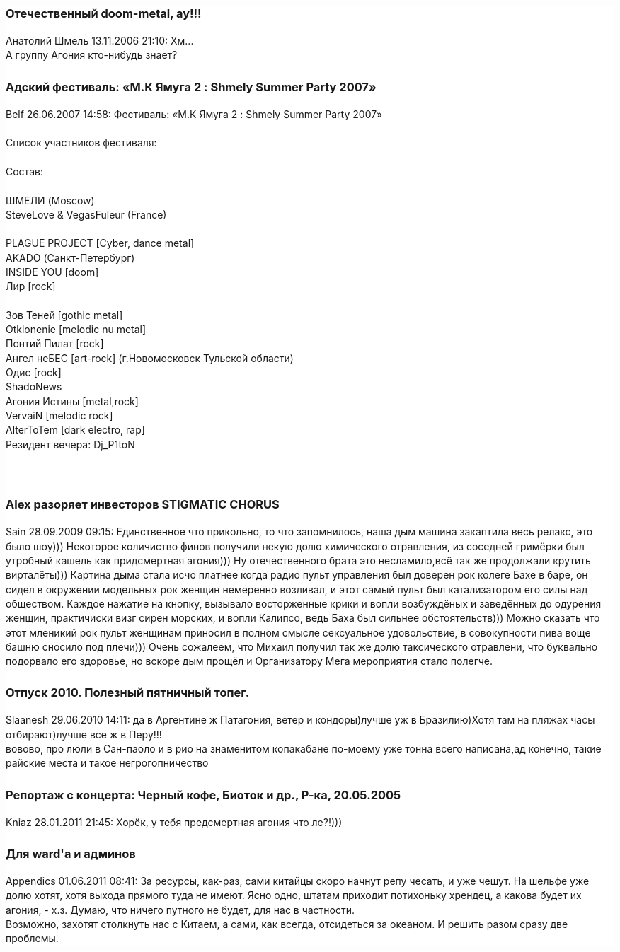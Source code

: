 ### Отечественный doom-metal, ау!!!

Анатолий Шмель 13.11.2006 21:10:
Хм...<BR>А группу Агония кто-нибудь знает?

### Адский фестиваль: «М.К Ямуга 2 : Shmely Summer Party 2007»

Belf 26.06.2007 14:58:
Фестиваль: «М.К Ямуга 2 : Shmely Summer Party 2007» <BR> <BR>Список участников фестиваля: <BR> <BR>Состав: <BR> <BR>ШМЕЛИ (Moscow) <BR>SteveLove & VegasFuleur (France) <BR> <BR>PLAGUE PROJECT [Cyber, dance metal] <BR>AKADO (Санкт-Петербург) <BR>INSIDE YOU [doom] <BR>Лир [rock] <BR><BR>Зов Теней [gothic metal] <BR>Otklonenie [melodic nu metal] <BR>Понтий Пилат [rock] <BR>Ангел неБEC [art-rock] (г.Новомосковск Тульской области) <BR>Одис [rock] <BR>ShadoNews <BR>Агония Истины [metal,rock] <BR>VervaiN [melodic rock] <BR>AlterToTem [dark electro, rap] <BR>Резидент вечера: Dj_P1toN<BR><BR> <BR>

### Alex разоряет инвесторов STIGMATIC CHORUS

Sain 28.09.2009 09:15:
Единственное что прикольно, то что запомнилось, наша дым машина закаптила весь релакс, это было шоу))) Некоторое количиство финов получили некую долю химического отравления, из соседней гримёрки был утробный кашель как придсмертная агония))) Ну отечественного брата это несламило,всё так же продолжали крутить вирталёты))) Картина дыма стала исчо платнее когда радио пульт управления был доверен рок колеге Бахе в баре, он сидел в окружении модельных рок женщин немеренно возливал, и этот самый пульт был катализатором его силы над обществом. Каждое нажатие на кнопку, вызывало восторженные крики и вопли возбуждёных и заведённых до одурения женщин, практичиски визг сирен морских, и вопли Калипсо, ведь Баха был сильнее обстоятельств))) Можно сказать что этот мленикий рок пульт женщинам приносил в полном смысле сексуальное удовольствие, в совокупности пива воще башню сносило под плечи))) Очень сожалеем, что Михаил получил так же долю таксического отравлени, что буквально подорвало его здоровье, но вскоре дым прощёл и Организатору Мега мероприятия стало полегче.

### Отпуск 2010. Полезный пятничный топег.

Slaanesh 29.06.2010 14:11:
да в Аргентине ж Патагония, ветер и кондоры)лучше уж в Бразилию)Хотя там на пляжах часы отбирают)лучше все ж в Перу!!!<BR>вовово, про люли в Сан-паоло и в рио на знаменитом копакабане по-моему уже тонна всего написана,ад конечно, такие райские места и такое негрогопничество

### Репортаж с концерта: Черный кофе, Биоток и др., Р-ка, 20.05.2005

Kniaz 28.01.2011 21:45:
Хорёк, у тебя предсмертная агония что ле?!)))

### Для ward'а и админов

Appendics 01.06.2011 08:41:
За ресурсы, как-раз, сами китайцы скоро начнут репу чесать, и уже чешут. На шельфе уже долю хотят, хотя выхода прямого туда не имеют. Ясно одно, штатам приходит потихоньку хрендец, а какова будет их агония, - х.з. Думаю, что ничего путного не будет, для нас в частности.<BR>Возможно, захотят столкнуть нас с Китаем, а сами, как всегда, отсидеться за океаном. И решить разом сразу две проблемы.
